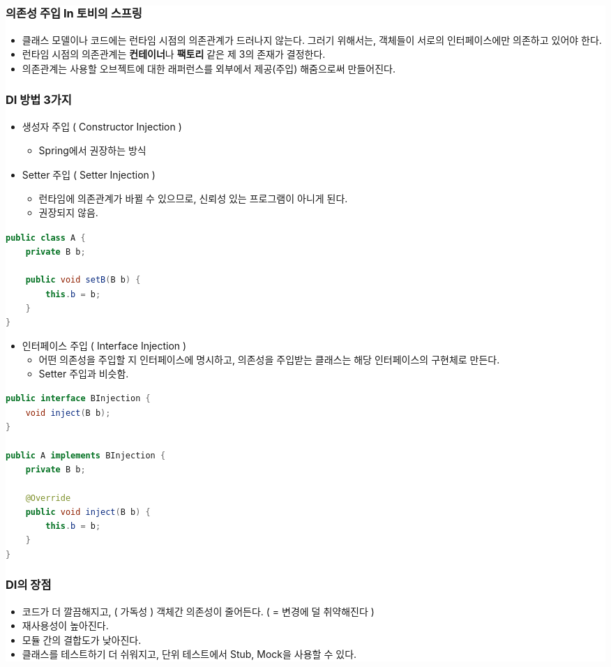 ### 의존성 주입 In 토비의 스프링

- 클래스 모델이나 코드에는 런타임 시점의 의존관계가 드러나지 않는다. 그러기 위해서는, 객체들이 서로의 인터페이스에만 의존하고 있어야 한다.
- 런타임 시점의 의존관계는
  **컨테이너**나 **팩토리** 같은 제 3의 존재가 결정한다.
- 의존관계는 사용할 오브젝트에 대한 래퍼런스를 외부에서 제공(주입) 해줌으로써 만들어진다.

### DI 방법 3가지

- 생성자 주입 ( Constructor Injection )
    - Spring에서 권장하는 방식

- Setter 주입 ( Setter Injection )
    - 런타임에 의존관계가 바뀔 수 있으므로,
      신뢰성 있는 프로그램이 아니게 된다.
    - 권장되지 않음.

```java
public class A {
    private B b;
    
    public void setB(B b) {
        this.b = b;
    }
}
```

- 인터페이스 주입 ( Interface Injection )
    - 어떤 의존성을 주입할 지 인터페이스에 명시하고,
      의존성을 주입받는 클래스는 해당 인터페이스의 구현체로 만든다.
    - Setter 주입과 비슷함.

```java
public interface BInjection {
    void inject(B b);
}

public A implements BInjection {
    private B b;
    
    @Override
    public void inject(B b) {
        this.b = b;
    }
}
```

### DI의 장점

- 코드가 더 깔끔해지고, ( 가독성 )
  객체간 의존성이 줄어든다. ( = 변경에 덜 취약해진다 )
- 재사용성이 높아진다.
- 모듈 간의 결합도가 낮아진다.
- 클래스를 테스트하기 더 쉬워지고,
  단위 테스트에서 Stub, Mock을 사용할 수 있다.
